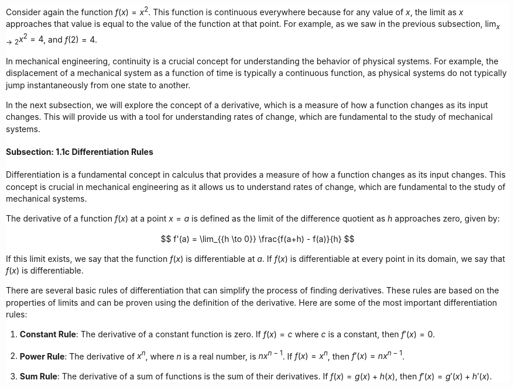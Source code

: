

Consider again the function $f(x) = x^2$. This function is continuous everywhere because for any value of $x$, the limit as $x$ approaches that value is equal to the value of the function at that point. For example, as we saw in the previous subsection, $\lim_{{x \to 2}} x^2 = 4$, and $f(2) = 4$.



In mechanical engineering, continuity is a crucial concept for understanding the behavior of physical systems. For example, the displacement of a mechanical system as a function of time is typically a continuous function, as physical systems do not typically jump instantaneously from one state to another.



In the next subsection, we will explore the concept of a derivative, which is a measure of how a function changes as its input changes. This will provide us with a tool for understanding rates of change, which are fundamental to the study of mechanical systems.



#### Subsection: 1.1c Differentiation Rules



Differentiation is a fundamental concept in calculus that provides a measure of how a function changes as its input changes. This concept is crucial in mechanical engineering as it allows us to understand rates of change, which are fundamental to the study of mechanical systems.



The derivative of a function $f(x)$ at a point $x=a$ is defined as the limit of the difference quotient as $h$ approaches zero, given by:



$$
f'(a) = \lim_{{h \to 0}} \frac{f(a+h) - f(a)}{h}
$$



If this limit exists, we say that the function $f(x)$ is differentiable at $a$. If $f(x)$ is differentiable at every point in its domain, we say that $f(x)$ is differentiable.



There are several basic rules of differentiation that can simplify the process of finding derivatives. These rules are based on the properties of limits and can be proven using the definition of the derivative. Here are some of the most important differentiation rules:



1. **Constant Rule**: The derivative of a constant function is zero. If $f(x) = c$ where $c$ is a constant, then $f'(x) = 0$.



2. **Power Rule**: The derivative of $x^n$, where $n$ is a real number, is $nx^{n-1}$. If $f(x) = x^n$, then $f'(x) = nx^{n-1}$.



3. **Sum Rule**: The derivative of a sum of functions is the sum of their derivatives. If $f(x) = g(x) + h(x)$, then $f'(x) = g'(x) + h'(x)$.

